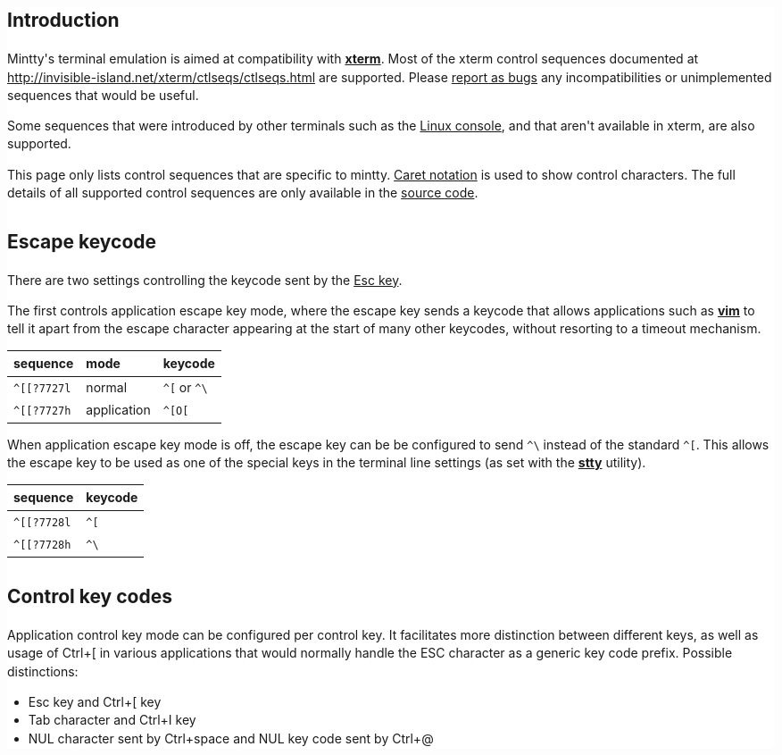 

## Introduction ##

Mintty's terminal emulation is aimed at compatibility with 
**[xterm](http://invisible-island.net/xterm/xterm.html)**. 
Most of the xterm control sequences documented at 
http://invisible-island.net/xterm/ctlseqs/ctlseqs.html are supported. 
Please [report as bugs](https://github.com/mintty/mintty/issues) 
any incompatibilities or unimplemented sequences that would be useful.

Some sequences that were introduced by other terminals such as the 
[Linux console](http://www.kernel.org/doc/man-pages/online/pages/man4/console_codes.4.html), 
and that aren't available in xterm, are also supported.

This page only lists control sequences that are specific to mintty. 
[Caret notation](http://en.wikipedia.org/wiki/Caret_notation) is used to show control characters. 
The full details of all supported control sequences are only available in the 
[source code](https://github.com/mintty/mintty/blob/master/src/termout.c).


## Escape keycode ##

There are two settings controlling the keycode sent by the [Esc key](http://en.wikipedia.org/wiki/Esc_key).

The first controls application escape key mode, where the escape key sends a keycode that allows applications such as **[vim](http://www.vim.org)** to tell it apart from the escape character appearing at the start of many other keycodes, without resorting to a timeout mechanism.

| **sequence**  | **mode**      | **keycode**    |
|:--------------|:--------------|:---------------|
| `^[[?7727l`   | normal        | `^[` or `^\`   |
| `^[[?7727h`   | application   | `^[O[`         |

When application escape key mode is off, the escape key can be be configured to send `^\` instead of the standard `^[`. This allows the escape key to be used as one of the special keys in the terminal line settings (as set with the **[stty](http://www.opengroup.org/onlinepubs/009695399/utilities/stty.html)** utility).

| **sequence**  | **keycode** |
|:--------------|:------------|
| `^[[?7728l`   | `^[`        |
| `^[[?7728h`   | `^\`        |


## Control key codes ##

Application control key mode can be configured per control key.
It facilitates more distinction between different keys, as well as 
usage of Ctrl+[ in various applications that would normally handle 
the ESC character as a generic key code prefix.
Possible distinctions:
  * Esc key and Ctrl+[ key
  * Tab character and Ctrl+I key
  * NUL character sent by Ctrl+space and NUL key code sent by Ctrl+@
